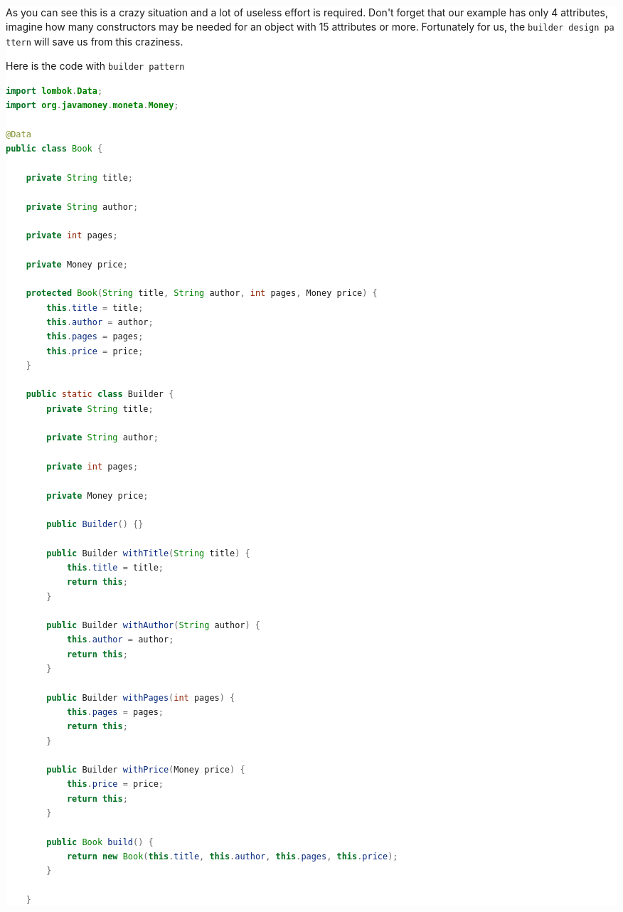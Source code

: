 As you can see this is a crazy situation and a lot of useless effort is required.
Don't forget that our example has only 4 attributes, imagine how many constructors may be needed for an object with 15 attributes or more.
Fortunately for us, the `builder design pattern` will save us from this craziness.

Here is the code with `builder pattern`

```java
import lombok.Data;
import org.javamoney.moneta.Money;

@Data
public class Book {

    private String title;

    private String author;

    private int pages;

    private Money price;

    protected Book(String title, String author, int pages, Money price) {
        this.title = title;
        this.author = author;
        this.pages = pages;
        this.price = price;
    }

    public static class Builder {
        private String title;

        private String author;

        private int pages;

        private Money price;

        public Builder() {}

        public Builder withTitle(String title) {
            this.title = title;
            return this;
        }

        public Builder withAuthor(String author) {
            this.author = author;
            return this;
        }

        public Builder withPages(int pages) {
            this.pages = pages;
            return this;
        }

        public Builder withPrice(Money price) {
            this.price = price;
            return this;
        }

        public Book build() {
            return new Book(this.title, this.author, this.pages, this.price);
        }

    }
```